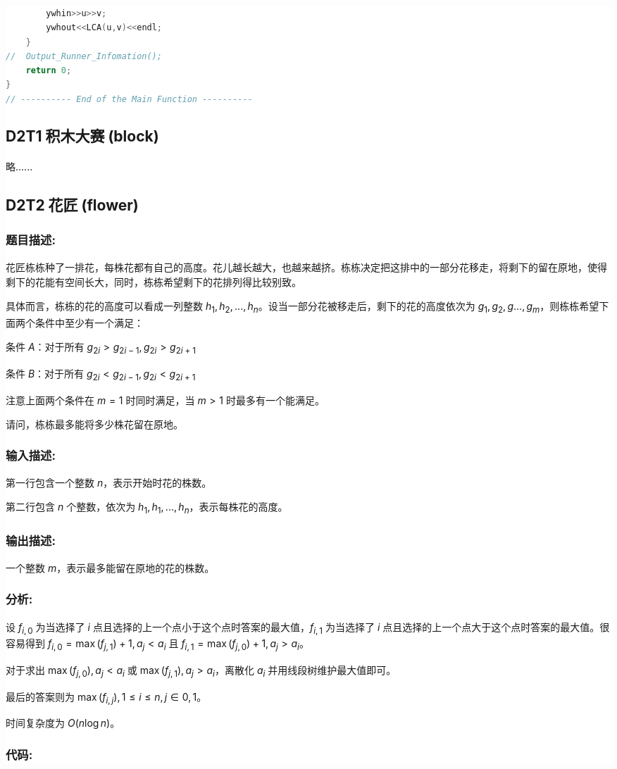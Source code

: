 ```c++
		ywhin>>u>>v;
		ywhout<<LCA(u,v)<<endl;
	}
//	Output_Runner_Infomation();
	return 0;
}
// ---------- End of the Main Function ----------
```



## D2T1 积木大赛 (block)

略......



## D2T2 花匠 (flower)

### 题目描述:

花匠栋栋种了一排花，每株花都有自己的高度。花儿越长越大，也越来越挤。栋栋决定把这排中的一部分花移走，将剩下的留在原地，使得剩下的花能有空间长大，同时，栋栋希望剩下的花排列得比较别致。

具体而言，栋栋的花的高度可以看成一列整数 $h_1,h_2,...,h_n$。设当一部分花被移走后，剩下的花的高度依次为 $g_1,g_2,g...,g_m$，则栋栋希望下面两个条件中至少有一个满足：

条件 $A$：对于所有 $g_{2i}>g_{2i-1},g_{2i}>g_{2i+1}$

条件 $B$：对于所有 $g_{2i}<g_{2i-1},g_{2i}<g_{2i+1}$

注意上面两个条件在 $m=1$ 时同时满足，当 $m>1$ 时最多有一个能满足。

请问，栋栋最多能将多少株花留在原地。

### 输入描述:

第一行包含一个整数 $n$，表示开始时花的株数。

第二行包含 $n$ 个整数，依次为 $h_1,h_1,...,h_n$，表示每株花的高度。

### 输出描述:

一个整数 $m$，表示最多能留在原地的花的株数。

### 分析:

设 $f_{i,0}$ 为当选择了 $i$ 点且选择的上一个点小于这个点时答案的最大值，$f_{i,1}$ 为当选择了 $i$ 点且选择的上一个点大于这个点时答案的最大值。很容易得到 $f_{i,0}=\max(f_{j,1})+1,a_j<a_i$ 且 $f_{i,1}=\max(f_{j,0})+1,a_j>a_i$。

对于求出 $\max(f_{j,0}),a_j<a_i$ 或 $\max(f_{j,1}),a_j>a_i$，离散化 $a_i$ 并用线段树维护最大值即可。

最后的答案则为 $\max(f_{i,j}),1\leq i\leq n,j\in{0,1}$。

时间复杂度为 $O(n\log n)$。

### 代码:
